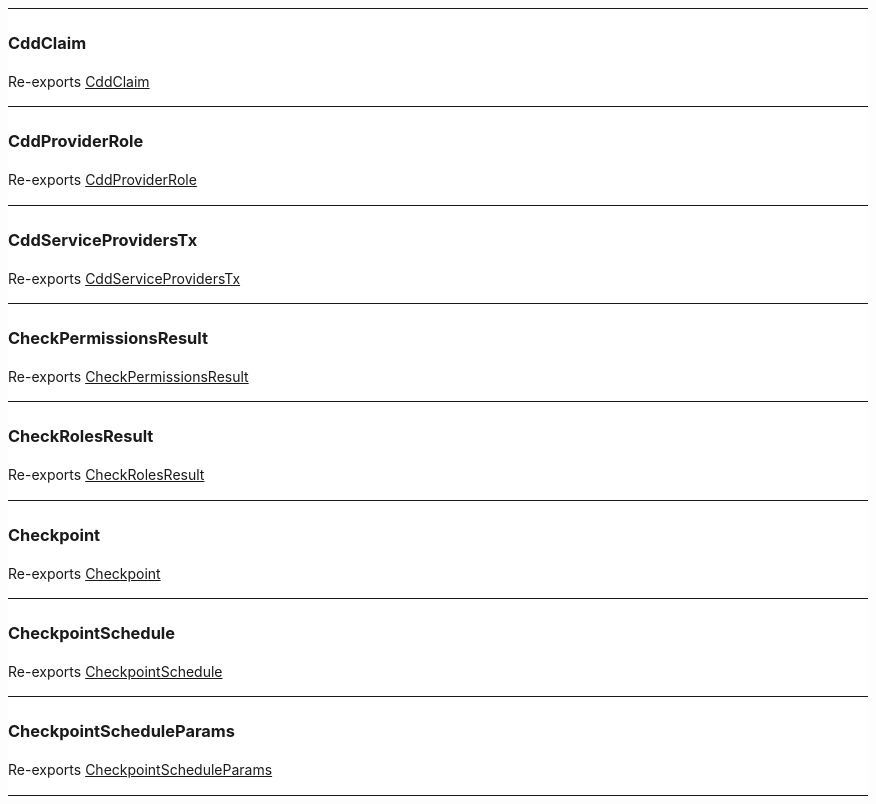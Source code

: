 ___

### CddClaim

Re-exports [CddClaim](../../interfaces/API/Entities/Types/CddClaim/CddClaim.md)

___

### CddProviderRole

Re-exports [CddProviderRole](../../interfaces/API/Procedures/Types/CddProviderRole/CddProviderRole.md)

___

### CddServiceProvidersTx

Re-exports [CddServiceProvidersTx](../../enums/Generated/Types/CddServiceProvidersTx/CddServiceProvidersTx.md)

___

### CheckPermissionsResult

Re-exports [CheckPermissionsResult](../../interfaces/API/Entities/Types/CheckPermissionsResult/CheckPermissionsResult.md)

___

### CheckRolesResult

Re-exports [CheckRolesResult](../../interfaces/API/Entities/Types/CheckRolesResult/CheckRolesResult.md)

___

### Checkpoint

Re-exports [Checkpoint](../API/Entities/Types/Types.md#checkpoint)

___

### CheckpointSchedule

Re-exports [CheckpointSchedule](../API/Entities/Types/Types.md#checkpointschedule)

___

### CheckpointScheduleParams

Re-exports [CheckpointScheduleParams](../API/Entities/CheckpointSchedule/Types/Types.md#checkpointscheduleparams)

___
